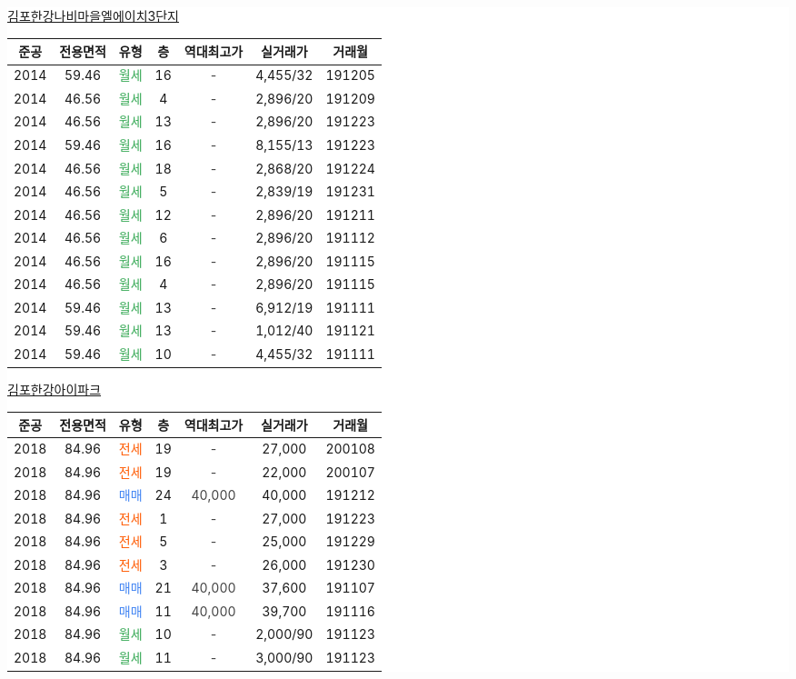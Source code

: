 
[김포한강나비마을엘에이치3단지](https://search.naver.com/search.naver?query=%EA%B2%BD%EA%B8%B0%EB%8F%84+%EA%B9%80%ED%8F%AC%EC%8B%9C+%EA%B5%AC%EB%9E%98%EB%8F%99+%EA%B9%80%ED%8F%AC%ED%95%9C%EA%B0%95%EB%82%98%EB%B9%84%EB%A7%88%EC%9D%84%EC%97%98%EC%97%90%EC%9D%B4%EC%B9%983%EB%8B%A8%EC%A7%80)

|준공|전용면적|유형|층|역대최고가|실거래가|거래월|
|:---:|:---:|:---:|:---:|:---:|:---:|:---:|
|2014|59.46|<span style="color:#34a853">월세</span>|16|<span style="color:#444444">-</span>|4,455/32|191205|
|2014|46.56|<span style="color:#34a853">월세</span>|4|<span style="color:#444444">-</span>|2,896/20|191209|
|2014|46.56|<span style="color:#34a853">월세</span>|13|<span style="color:#444444">-</span>|2,896/20|191223|
|2014|59.46|<span style="color:#34a853">월세</span>|16|<span style="color:#444444">-</span>|8,155/13|191223|
|2014|46.56|<span style="color:#34a853">월세</span>|18|<span style="color:#444444">-</span>|2,868/20|191224|
|2014|46.56|<span style="color:#34a853">월세</span>|5|<span style="color:#444444">-</span>|2,839/19|191231|
|2014|46.56|<span style="color:#34a853">월세</span>|12|<span style="color:#444444">-</span>|2,896/20|191211|
|2014|46.56|<span style="color:#34a853">월세</span>|6|<span style="color:#444444">-</span>|2,896/20|191112|
|2014|46.56|<span style="color:#34a853">월세</span>|16|<span style="color:#444444">-</span>|2,896/20|191115|
|2014|46.56|<span style="color:#34a853">월세</span>|4|<span style="color:#444444">-</span>|2,896/20|191115|
|2014|59.46|<span style="color:#34a853">월세</span>|13|<span style="color:#444444">-</span>|6,912/19|191111|
|2014|59.46|<span style="color:#34a853">월세</span>|13|<span style="color:#444444">-</span>|1,012/40|191121|
|2014|59.46|<span style="color:#34a853">월세</span>|10|<span style="color:#444444">-</span>|4,455/32|191111|

[김포한강아이파크](https://search.naver.com/search.naver?query=%EA%B2%BD%EA%B8%B0%EB%8F%84+%EA%B9%80%ED%8F%AC%EC%8B%9C+%EA%B5%AC%EB%9E%98%EB%8F%99+%EA%B9%80%ED%8F%AC%ED%95%9C%EA%B0%95%EC%95%84%EC%9D%B4%ED%8C%8C%ED%81%AC)

|준공|전용면적|유형|층|역대최고가|실거래가|거래월|
|:---:|:---:|:---:|:---:|:---:|:---:|:---:|
|2018|84.96|<span style="color:#ff5a00">전세</span>|19|<span style="color:#444444">-</span>|27,000|200108|
|2018|84.96|<span style="color:#ff5a00">전세</span>|19|<span style="color:#444444">-</span>|22,000|200107|
|2018|84.96|<span style="color:#4285f3">매매</span>|24|<span style="color:#444444">40,000</span>|40,000|191212|
|2018|84.96|<span style="color:#ff5a00">전세</span>|1|<span style="color:#444444">-</span>|27,000|191223|
|2018|84.96|<span style="color:#ff5a00">전세</span>|5|<span style="color:#444444">-</span>|25,000|191229|
|2018|84.96|<span style="color:#ff5a00">전세</span>|3|<span style="color:#444444">-</span>|26,000|191230|
|2018|84.96|<span style="color:#4285f3">매매</span>|21|<span style="color:#444444">40,000</span>|37,600|191107|
|2018|84.96|<span style="color:#4285f3">매매</span>|11|<span style="color:#444444">40,000</span>|39,700|191116|
|2018|84.96|<span style="color:#34a853">월세</span>|10|<span style="color:#444444">-</span>|2,000/90|191123|
|2018|84.96|<span style="color:#34a853">월세</span>|11|<span style="color:#444444">-</span>|3,000/90|191123|
